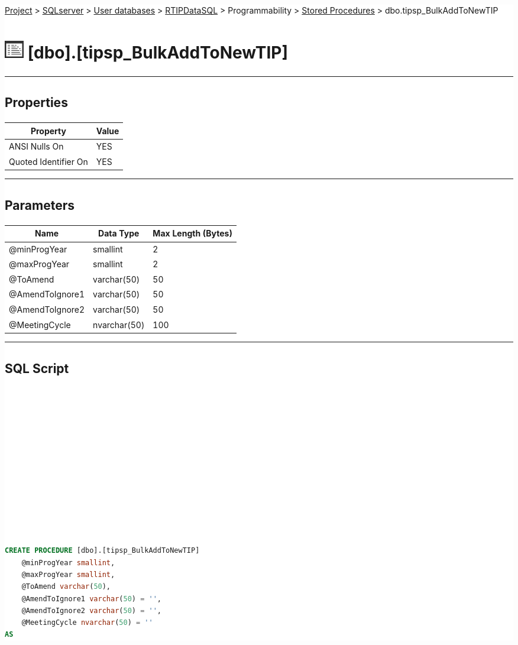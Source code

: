 #### 

[Project](../../../../../index.md) > [SQLserver](../../../../index.md) > [User databases](../../../index.md) > [RTIPDataSQL](../../index.md) > Programmability > [Stored Procedures](Stored_Procedures.md) > dbo.tipsp_BulkAddToNewTIP

# ![Stored Procedures](../../../../../Images/StoredProcedure32.png) [dbo].[tipsp_BulkAddToNewTIP]

---

## <a name="#properties"></a>Properties

| Property | Value |
|---|---|
| ANSI Nulls On | YES |
| Quoted Identifier On | YES |


---

## <a name="#parameters"></a>Parameters

| Name | Data Type | Max Length (Bytes) |
|---|---|---|
| @minProgYear | smallint | 2 |
| @maxProgYear | smallint | 2 |
| @ToAmend | varchar(50) | 50 |
| @AmendToIgnore1 | varchar(50) | 50 |
| @AmendToIgnore2 | varchar(50) | 50 |
| @MeetingCycle | nvarchar(50) | 100 |


---

## <a name="#sqlscript"></a>SQL Script

```sql













CREATE PROCEDURE [dbo].[tipsp_BulkAddToNewTIP] 
	@minProgYear smallint, 
	@maxProgYear smallint,
	@ToAmend varchar(50),
	@AmendToIgnore1 varchar(50) = '',
	@AmendToIgnore2 varchar(50) = '',
	@MeetingCycle nvarchar(50) = ''
AS
```